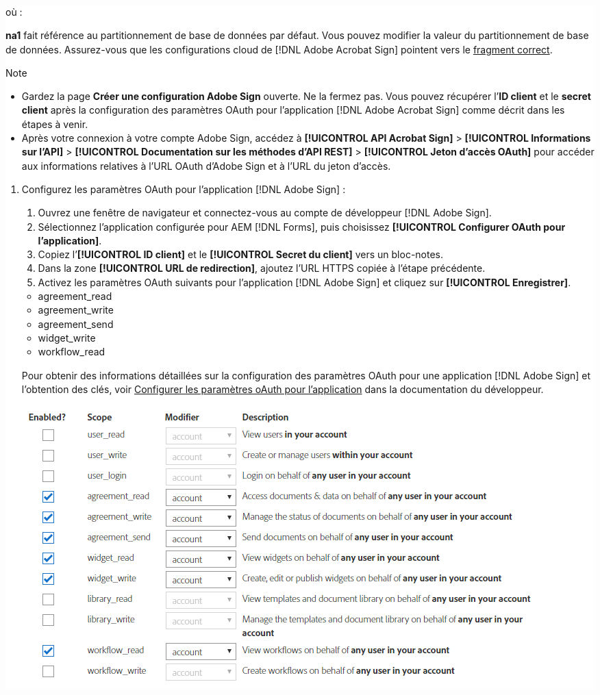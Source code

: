    où :

   **na1** fait référence au partitionnement de base de données par défaut. Vous pouvez modifier la valeur du partitionnement de base de données. Assurez-vous que les configurations cloud de [!DNL  Adobe Acrobat Sign] pointent vers le [fragment correct](https://helpx.adobe.com/fr/sign/using/identify-account-shard.html).

   >[!NOTE]
   >
   >* Gardez la page **Créer une configuration Adobe Sign** ouverte. Ne la fermez pas. Vous pouvez récupérer l’**ID client** et le **secret client** après la configuration des paramètres OAuth pour l’application [!DNL Adobe Acrobat Sign] comme décrit dans les étapes à venir.
   > * Après votre connexion à votre compte Adobe Sign, accédez à **[!UICONTROL API Acrobat Sign]** > **[!UICONTROL Informations sur l’API]** > **[!UICONTROL Documentation sur les méthodes d’API REST]** > **[!UICONTROL Jeton d’accès OAuth]** pour accéder aux informations relatives à l’URL OAuth d’Adobe Sign et à l’URL du jeton d’accès.

1. Configurez les paramètres OAuth pour l’application [!DNL Adobe Sign] :

   1. Ouvrez une fenêtre de navigateur et connectez-vous au compte de développeur [!DNL Adobe Sign].
   1. Sélectionnez l’application configurée pour AEM [!DNL Forms], puis choisissez **[!UICONTROL Configurer OAuth pour l’application]**.
   1. Copiez l’**[!UICONTROL ID client]** et le **[!UICONTROL Secret du client]** vers un bloc-notes.
   1. Dans la zone **[!UICONTROL URL de redirection]**, ajoutez l’URL HTTPS copiée à l’étape précédente.
   1. Activez les paramètres OAuth suivants pour l’application [!DNL Adobe Sign] et cliquez sur **[!UICONTROL Enregistrer]**.

   * agreement_read
   * agreement_write
   * agreement_send
   * widget_write
   * workflow_read

   Pour obtenir des informations détaillées sur la configuration des paramètres OAuth pour une application [!DNL Adobe Sign] et l’obtention des clés, voir [Configurer les paramètres oAuth pour l’application](https://developer.adobe.com/apis/documentcloud/sign/docs.html#!adobedocs/adobe-sign/master/gstarted/configure_oauth.md) dans la documentation du développeur.

   ![Configuration OAuth](assets/oauthconfig_new.png)
